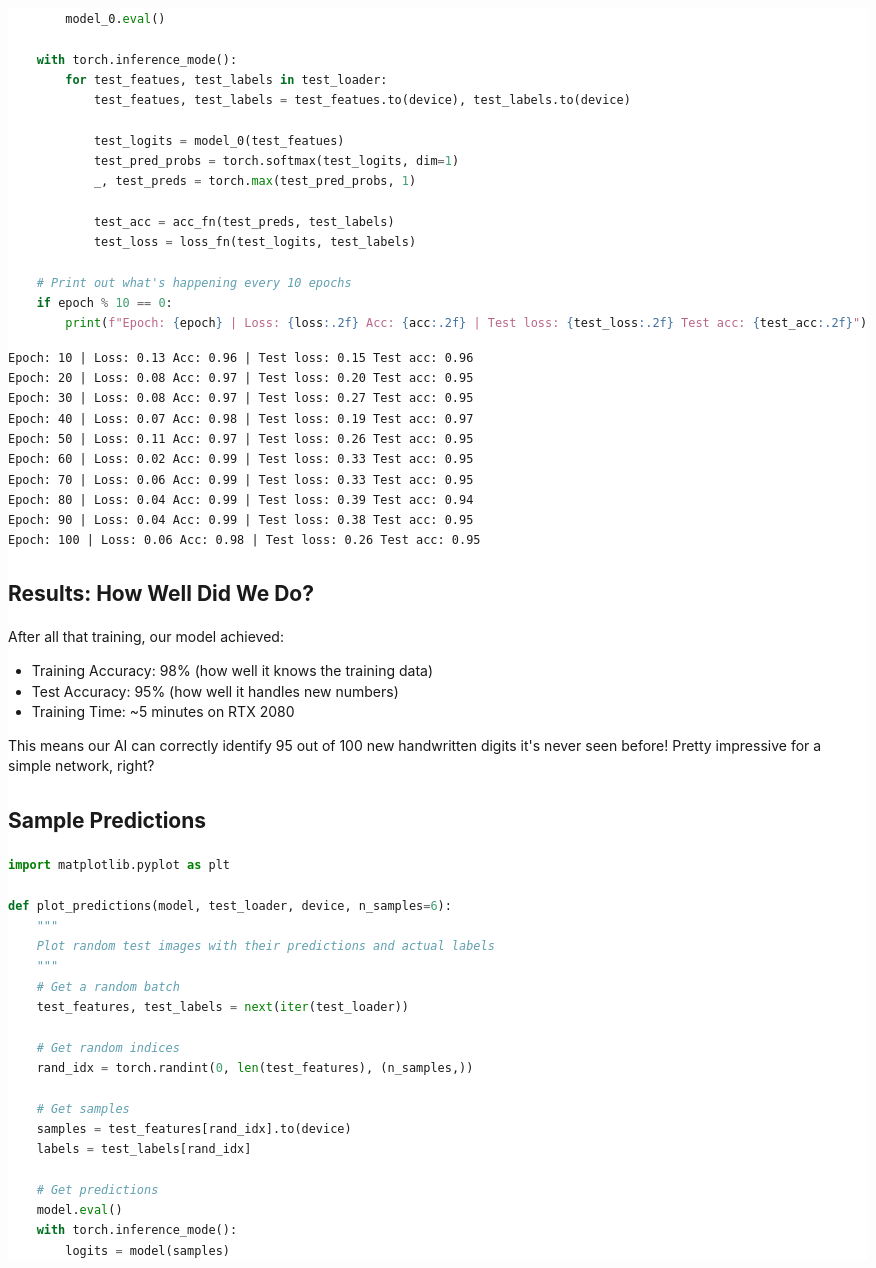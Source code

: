 ```python
        model_0.eval()

    with torch.inference_mode():
        for test_featues, test_labels in test_loader:
            test_featues, test_labels = test_featues.to(device), test_labels.to(device)
            
            test_logits = model_0(test_featues)
            test_pred_probs = torch.softmax(test_logits, dim=1)
            _, test_preds = torch.max(test_pred_probs, 1)
            
            test_acc = acc_fn(test_preds, test_labels)
            test_loss = loss_fn(test_logits, test_labels)
    
    # Print out what's happening every 10 epochs
    if epoch % 10 == 0:
        print(f"Epoch: {epoch} | Loss: {loss:.2f} Acc: {acc:.2f} | Test loss: {test_loss:.2f} Test acc: {test_acc:.2f}")    
```

    Epoch: 10 | Loss: 0.13 Acc: 0.96 | Test loss: 0.15 Test acc: 0.96
    Epoch: 20 | Loss: 0.08 Acc: 0.97 | Test loss: 0.20 Test acc: 0.95
    Epoch: 30 | Loss: 0.08 Acc: 0.97 | Test loss: 0.27 Test acc: 0.95
    Epoch: 40 | Loss: 0.07 Acc: 0.98 | Test loss: 0.19 Test acc: 0.97
    Epoch: 50 | Loss: 0.11 Acc: 0.97 | Test loss: 0.26 Test acc: 0.95
    Epoch: 60 | Loss: 0.02 Acc: 0.99 | Test loss: 0.33 Test acc: 0.95
    Epoch: 70 | Loss: 0.06 Acc: 0.99 | Test loss: 0.33 Test acc: 0.95
    Epoch: 80 | Loss: 0.04 Acc: 0.99 | Test loss: 0.39 Test acc: 0.94
    Epoch: 90 | Loss: 0.04 Acc: 0.99 | Test loss: 0.38 Test acc: 0.95
    Epoch: 100 | Loss: 0.06 Acc: 0.98 | Test loss: 0.26 Test acc: 0.95


## Results: How Well Did We Do?
After all that training, our model achieved:
- Training Accuracy: 98% (how well it knows the training data)
- Test Accuracy: 95% (how well it handles new numbers)
- Training Time: ~5 minutes on RTX 2080

This means our AI can correctly identify 95 out of 100 new handwritten digits it's never seen before! Pretty impressive for a simple network, right?

## Sample Predictions


```python
import matplotlib.pyplot as plt

def plot_predictions(model, test_loader, device, n_samples=6):
    """
    Plot random test images with their predictions and actual labels
    """
    # Get a random batch
    test_features, test_labels = next(iter(test_loader))
    
    # Get random indices
    rand_idx = torch.randint(0, len(test_features), (n_samples,))
    
    # Get samples
    samples = test_features[rand_idx].to(device)
    labels = test_labels[rand_idx]
    
    # Get predictions
    model.eval()
    with torch.inference_mode():
        logits = model(samples)
```